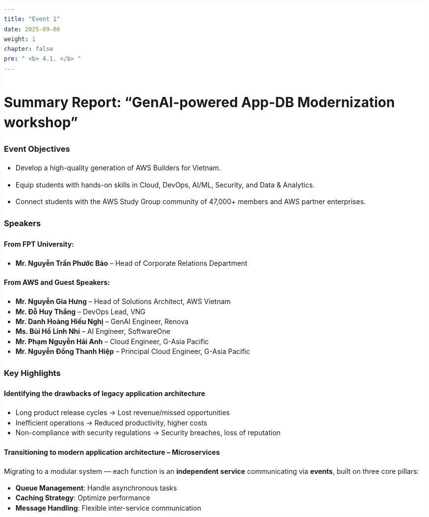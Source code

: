 ```yaml
---
title: "Event 1"
date: 2025-09-06
weight: 1
chapter: false
pre: " <b> 4.1. </b> "
---
```




# Summary Report: “GenAI-powered App-DB Modernization workshop”

### Event Objectives
- Develop a high-quality generation of AWS Builders for Vietnam.

- Equip students with hands-on skills in Cloud, DevOps, AI/ML, Security, and Data & Analytics.

- Connect students with the AWS Study Group community of 47,000+ members and AWS partner enterprises.

### Speakers

#### From FPT University:
- **Mr. Nguyễn Trần Phước Bảo** – Head of Corporate Relations Department  

#### From AWS and Guest Speakers:
- **Mr. Nguyễn Gia Hưng** – Head of Solutions Architect, AWS Vietnam  
- **Mr. Đỗ Huy Thắng** – DevOps Lead, VNG  
- **Mr. Danh Hoàng Hiếu Nghị** – GenAI Engineer, Renova  
- **Ms. Bùi Hồ Linh Nhi** – AI Engineer, SoftwareOne  
- **Mr. Phạm Nguyễn Hải Anh** – Cloud Engineer, G-Asia Pacific  
- **Mr. Nguyễn Đồng Thanh Hiệp** – Principal Cloud Engineer, G-Asia Pacific

### Key Highlights

#### Identifying the drawbacks of legacy application architecture

- Long product release cycles → Lost revenue/missed opportunities  
- Inefficient operations → Reduced productivity, higher costs  
- Non-compliance with security regulations → Security breaches, loss of reputation  

#### Transitioning to modern application architecture – Microservices

Migrating to a modular system — each function is an **independent service** communicating via **events**, built on three core pillars:

- **Queue Management**: Handle asynchronous tasks  
- **Caching Strategy**: Optimize performance  
- **Message Handling**: Flexible inter-service communication  
